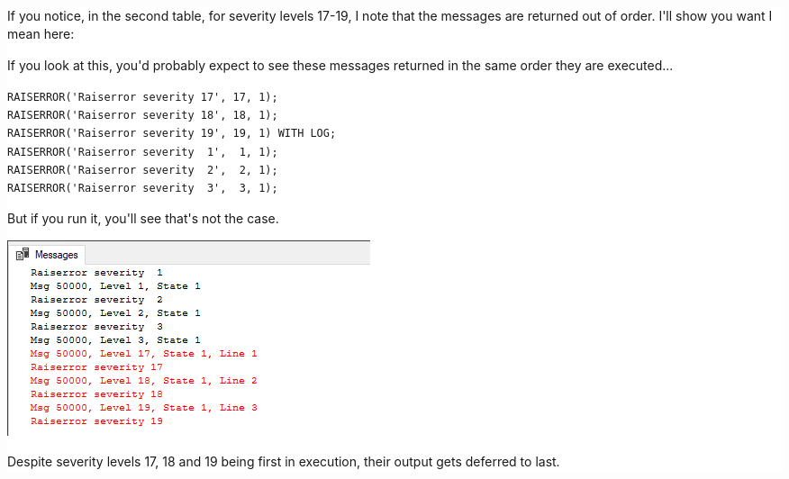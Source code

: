 If you notice, in the second table, for severity levels 17-19, I note that the messages are returned out of order. I'll show you want I mean here:

If you look at this, you'd probably expect to see these messages returned in the same order they are executed...

```tsql
RAISERROR('Raiserror severity 17', 17, 1);
RAISERROR('Raiserror severity 18', 18, 1);
RAISERROR('Raiserror severity 19', 19, 1) WITH LOG;
RAISERROR('Raiserror severity  1',  1, 1);
RAISERROR('Raiserror severity  2',  2, 1);
RAISERROR('Raiserror severity  3',  3, 1);
```

But if you run it, you'll see that's not the case.

![](/img/raiserror/20210115_111756.png)

Despite severity levels 17, 18 and 19 being first in execution, their output gets deferred to last.
